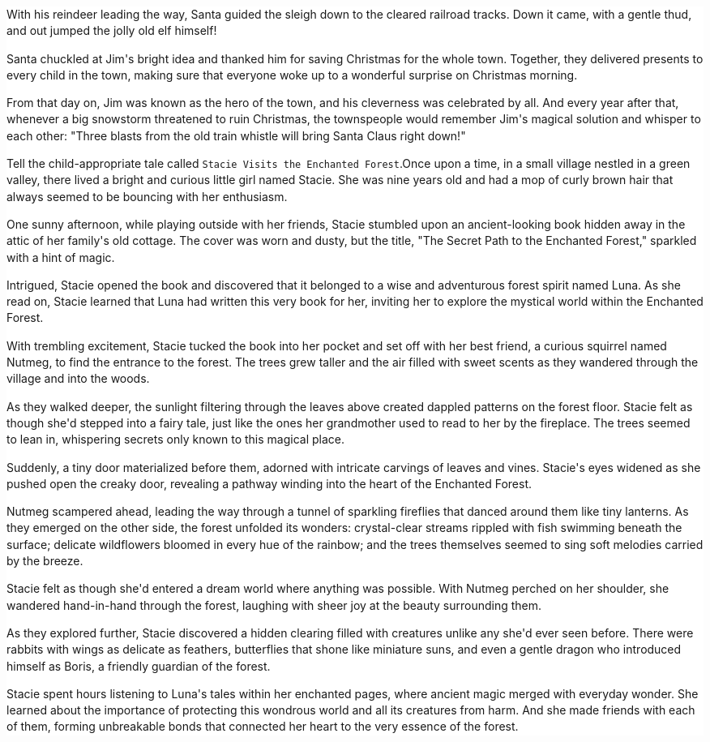 With his reindeer leading the way, Santa guided the sleigh down to the cleared railroad tracks. Down it came, with a gentle thud, and out jumped the jolly old elf himself!

Santa chuckled at Jim's bright idea and thanked him for saving Christmas for the whole town. Together, they delivered presents to every child in the town, making sure that everyone woke up to a wonderful surprise on Christmas morning.

From that day on, Jim was known as the hero of the town, and his cleverness was celebrated by all. And every year after that, whenever a big snowstorm threatened to ruin Christmas, the townspeople would remember Jim's magical solution and whisper to each other: "Three blasts from the old train whistle will bring Santa Claus right down!"<end>

Tell the child-appropriate tale called `Stacie Visits the Enchanted Forest`.<start>Once upon a time, in a small village nestled in a green valley, there lived a bright and curious little girl named Stacie. She was nine years old and had a mop of curly brown hair that always seemed to be bouncing with her enthusiasm.

One sunny afternoon, while playing outside with her friends, Stacie stumbled upon an ancient-looking book hidden away in the attic of her family's old cottage. The cover was worn and dusty, but the title, "The Secret Path to the Enchanted Forest," sparkled with a hint of magic.

Intrigued, Stacie opened the book and discovered that it belonged to a wise and adventurous forest spirit named Luna. As she read on, Stacie learned that Luna had written this very book for her, inviting her to explore the mystical world within the Enchanted Forest.

With trembling excitement, Stacie tucked the book into her pocket and set off with her best friend, a curious squirrel named Nutmeg, to find the entrance to the forest. The trees grew taller and the air filled with sweet scents as they wandered through the village and into the woods.

As they walked deeper, the sunlight filtering through the leaves above created dappled patterns on the forest floor. Stacie felt as though she'd stepped into a fairy tale, just like the ones her grandmother used to read to her by the fireplace. The trees seemed to lean in, whispering secrets only known to this magical place.

Suddenly, a tiny door materialized before them, adorned with intricate carvings of leaves and vines. Stacie's eyes widened as she pushed open the creaky door, revealing a pathway winding into the heart of the Enchanted Forest.

Nutmeg scampered ahead, leading the way through a tunnel of sparkling fireflies that danced around them like tiny lanterns. As they emerged on the other side, the forest unfolded its wonders: crystal-clear streams rippled with fish swimming beneath the surface; delicate wildflowers bloomed in every hue of the rainbow; and the trees themselves seemed to sing soft melodies carried by the breeze.

Stacie felt as though she'd entered a dream world where anything was possible. With Nutmeg perched on her shoulder, she wandered hand-in-hand through the forest, laughing with sheer joy at the beauty surrounding them.

As they explored further, Stacie discovered a hidden clearing filled with creatures unlike any she'd ever seen before. There were rabbits with wings as delicate as feathers, butterflies that shone like miniature suns, and even a gentle dragon who introduced himself as Boris, a friendly guardian of the forest.

Stacie spent hours listening to Luna's tales within her enchanted pages, where ancient magic merged with everyday wonder. She learned about the importance of protecting this wondrous world and all its creatures from harm. And she made friends with each of them, forming unbreakable bonds that connected her heart to the very essence of the forest.
